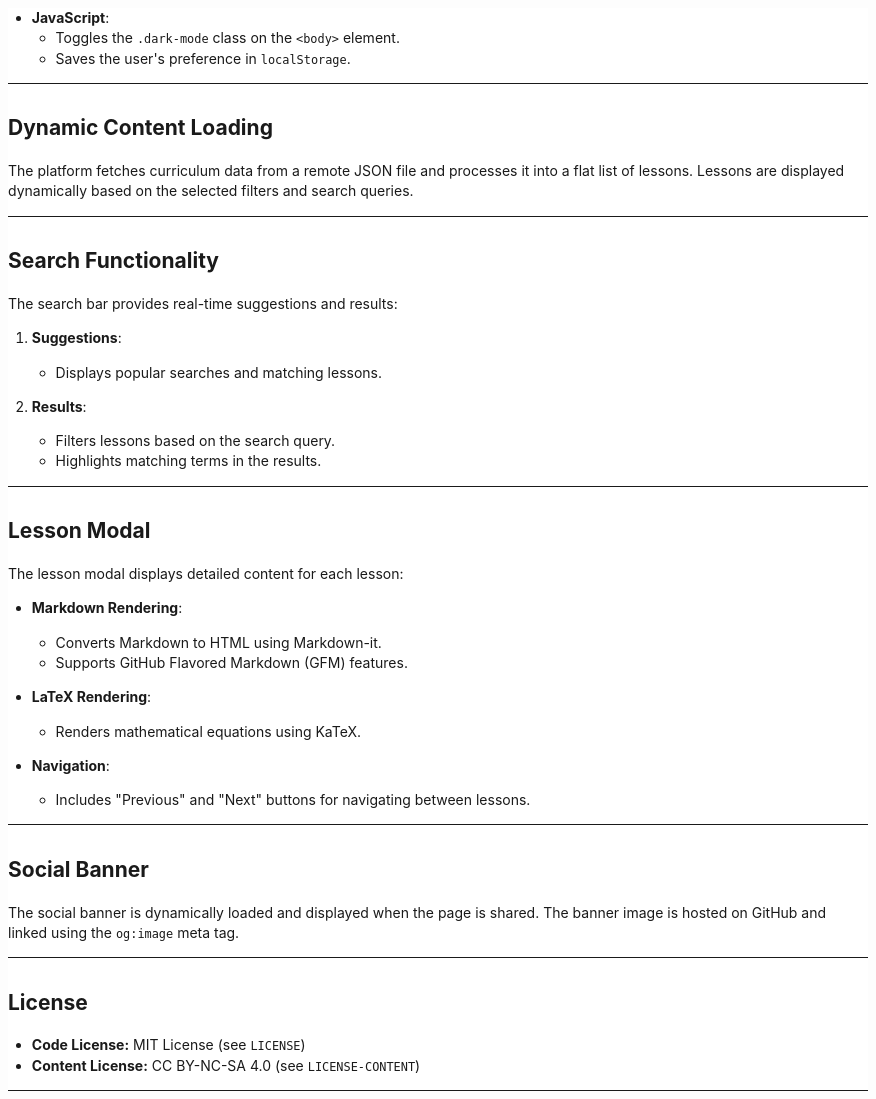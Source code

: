 - **JavaScript**:
  - Toggles the `.dark-mode` class on the `<body>` element.
  - Saves the user's preference in `localStorage`.

---

## Dynamic Content Loading

The platform fetches curriculum data from a remote JSON file and processes it into a flat list of lessons. Lessons are displayed dynamically based on the selected filters and search queries.

---

## Search Functionality

The search bar provides real-time suggestions and results:

1. **Suggestions**:
   - Displays popular searches and matching lessons.

2. **Results**:
   - Filters lessons based on the search query.
   - Highlights matching terms in the results.

---

## Lesson Modal

The lesson modal displays detailed content for each lesson:

- **Markdown Rendering**:
  - Converts Markdown to HTML using Markdown-it.
  - Supports GitHub Flavored Markdown (GFM) features.

- **LaTeX Rendering**:
  - Renders mathematical equations using KaTeX.

- **Navigation**:
  - Includes "Previous" and "Next" buttons for navigating between lessons.

---

## Social Banner

The social banner is dynamically loaded and displayed when the page is shared. The banner image is hosted on GitHub and linked using the `og:image` meta tag.

---

## License
- **Code License:** MIT License (see `LICENSE`)
- **Content License:** CC BY-NC-SA 4.0 (see `LICENSE-CONTENT`)

---

